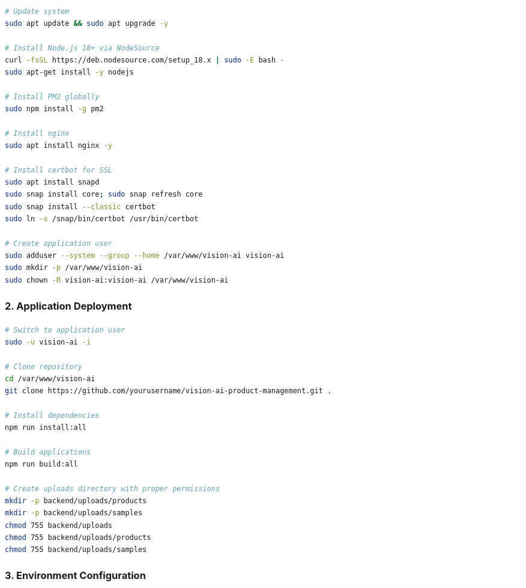 ```bash
# Update system
sudo apt update && sudo apt upgrade -y

# Install Node.js 18+ via NodeSource
curl -fsSL https://deb.nodesource.com/setup_18.x | sudo -E bash -
sudo apt-get install -y nodejs

# Install PM2 globally
sudo npm install -g pm2

# Install nginx
sudo apt install nginx -y

# Install certbot for SSL
sudo apt install snapd
sudo snap install core; sudo snap refresh core
sudo snap install --classic certbot
sudo ln -s /snap/bin/certbot /usr/bin/certbot

# Create application user
sudo adduser --system --group --home /var/www/vision-ai vision-ai
sudo mkdir -p /var/www/vision-ai
sudo chown -R vision-ai:vision-ai /var/www/vision-ai
```

### 2. Application Deployment

```bash
# Switch to application user
sudo -u vision-ai -i

# Clone repository
cd /var/www/vision-ai
git clone https://github.com/yourusername/vision-ai-product-management.git .

# Install dependencies
npm run install:all

# Build applications
npm run build:all

# Create uploads directory with proper permissions
mkdir -p backend/uploads/products
mkdir -p backend/uploads/samples
chmod 755 backend/uploads
chmod 755 backend/uploads/products
chmod 755 backend/uploads/samples
```

### 3. Environment Configuration
